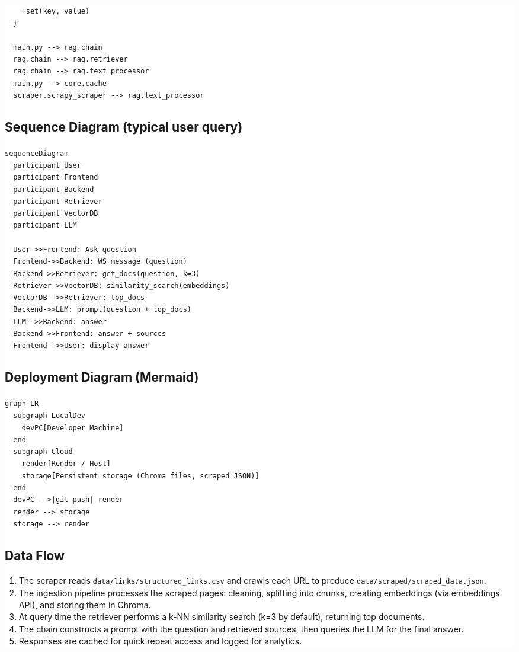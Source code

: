 ```mermaid
    +set(key, value)
  }

  main.py --> rag.chain
  rag.chain --> rag.retriever
  rag.chain --> rag.text_processor
  main.py --> core.cache
  scraper.scrapy_scraper --> rag.text_processor
```

## Sequence Diagram (typical user query)

```mermaid
sequenceDiagram
  participant User
  participant Frontend
  participant Backend
  participant Retriever
  participant VectorDB
  participant LLM

  User->>Frontend: Ask question
  Frontend->>Backend: WS message (question)
  Backend->>Retriever: get_docs(question, k=3)
  Retriever->>VectorDB: similarity_search(embeddings)
  VectorDB-->>Retriever: top_docs
  Backend->>LLM: prompt(question + top_docs)
  LLM-->>Backend: answer
  Backend->>Frontend: answer + sources
  Frontend-->>User: display answer
```

## Deployment Diagram (Mermaid)

```mermaid
graph LR
  subgraph LocalDev
    devPC[Developer Machine]
  end
  subgraph Cloud
    render[Render / Host]
    storage[Persistent storage (Chroma files, scraped JSON)]
  end
  devPC -->|git push| render
  render --> storage
  storage --> render
```

## Data Flow

1. The scraper reads `data/links/structured_links.csv` and crawls each URL to produce `data/scraped/scraped_data.json`.
2. The ingestion pipeline processes the scraped pages: cleaning, splitting into chunks, creating embeddings (via embeddings API), and storing them in Chroma.
3. At query time the retriever performs a k-NN similarity search (k=3 by default), returning top documents.
4. The chain constructs a prompt with the question and retrieved sources, then queries the LLM for the final answer.
5. Responses are cached for quick repeat access and logged for analytics.
